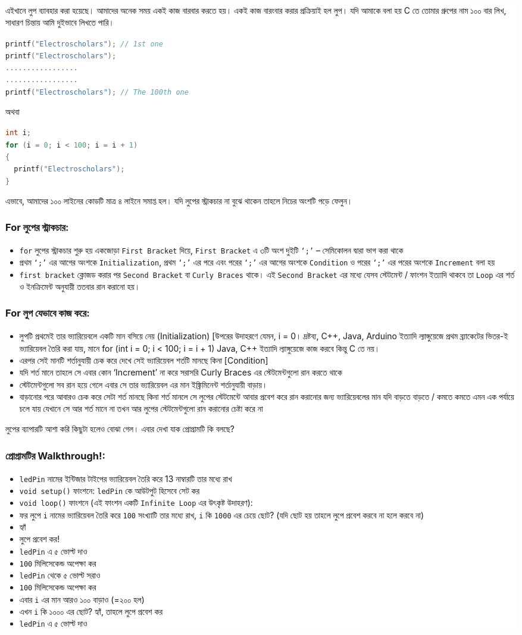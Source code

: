 এইখানে লুপ ব্যাবহার করা হয়েছে। আমাদের অনেক সময় একই কাজ বারবার করতে হয়। একই কাজ বারংবার করার প্রক্রিয়াই হল লুপ। যদি আমাকে বলা হয় C তে তোমার গ্রুপের নাম ১০০ বার লিখ, সাধারণ চিন্তায় আমি দুইভাবে লিখতে পারি।

```cpp
printf("Electroscholars"); // 1st one
printf("Electroscholars");
.................
.................
printf("Electroscholars"); // The 100th one
```

অথবা

```cpp
int i;
for (i = 0; i < 100; i = i + 1)
{
  printf("Electroscholars");
}
```

এভাবে, আমাদের ১০০ লাইনের কোডটি মাত্র ৪ লাইনে সমাপ্ত হল। যদি লুপের স্ট্রাকচার না বুঝে থাকেন তাহলে নিচের অংশটি পড়ে ফেলুন।

### For লুপের স্ট্রাকচার:

* `for` লুপের স্ট্রাকচার শুরু হয় একজোড়া `First Bracket` দিয়ে, `First Bracket` এ ৩টি অংশ দুইটি `‘;’` – সেমিকোলন দ্বারা ভাগ করা থাকে
* প্রথম `‘;’` এর আগের অংশকে `Initialization`, প্রথম `‘;’` এর পরে এবং পরের `‘;’` এর আগের অংশকে `Condition` ও পরের `‘;’` এর পরের অংশকে `Increment` বলা হয়
* `first bracket` ক্লোজড করার পর `Second Bracket` বা `Curly Braces` থাকে। এই `Second Bracket` এর মধ্যে যেসব স্টেটমেন্ট / ফাংশন ইত্যাদি থাকবে তা `Loop` এর শর্ত ও ইনক্রিমেন্ট অনুযায়ী ততবার রান করানো হয়।

### For লুপ যেভাবে কাজ করে:

* লুপটি প্রথমেই তার ভ্যারিয়েবলে একটি মান বসিয়ে নেয় \(Initialization\) \[উপরের উদাহরণে যেমন, i = 0। দ্রষ্টব্য, C++, Java, Arduino ইত্যাদি ল্যাঙ্গুয়েজে প্রথম ব্র্যাকেটের ভিতর-ই ভ্যারিয়েবল তৈরি করা যায়, মানে for \(int i = 0; i &lt; 100; i = i + 1\) Java, C++ ইত্যাদি ল্যাঙ্গুয়েজে কাজ করবে কিন্তু C তে নয়।
* এরপর সেই মানটি শর্তানুযায়ী চেক করে দেখে সেই ভ্যারিয়েবল শর্তটি মানছে কিনা \[Condition\]
* যদি শর্ত মানে তাহলে সে এবার কোন ‘Increment’ না করে সরাসরি Curly Braces এর স্টেটমেন্টগুলো রান করতে থাকে
* স্টেটমেন্টগুলো সব রান হয়ে গেলে এবার সে তার ভ্যারিয়েবল এর মান ইঙ্ক্রিমিনেন্ট শর্তানুযায়ী বাড়ায়।
* বাড়ানোর পরে আবারও চেক করে সেটা শর্ত মানছে কিনা শর্ত মানলে সে লুপের স্টেটমেন্টে আবার প্রবেশ করে রান করানোর জন্য ভ্যারিয়েবলের মান যদি বাড়তে বাড়তে / কমতে কমতে এমন এক পর্যায়ে চলে যায় যেখানে সে আর শর্ত মানে না তখন আর লুপের স্টেটমেন্টগুলো রান করানোর চেষ্টা করে না

লুপের ব্যাপারটি আশা করি কিছুটা হলেও বোঝা গেল। এবার দেখা যাক প্রোগ্রামটি কি বলছে?

### প্রোগ্রামটির Walkthrough!:

* `ledPin` নামের ইন্টিজার টাইপের ভ্যারিয়েবল তৈরি করে 13 নাম্বারটি তার মধ্যে রাখ
* `void setup()` ফাংশনে: `ledPin` কে আউটপুট হিসেবে সেট কর
* `void loop()` ফাংশনে \(এই ফাংশন একটি `Infinite Loop` এর উৎকৃষ্ট উদাহরণ\):
* ফর লুপে `i` নামের ভ্যারিয়েবল তৈরি করে `100` সংখ্যাটি তার মধ্যে রাখ, `i` কি `1000` এর চেয়ে ছোট? \(যদি ছোট হয় তাহলে লুপে প্রবেশ করবে না হলে করবে না\)
* হ্যাঁ
* লুপে প্রবেশ কর!
* `ledPin` এ ৫ ভোল্ট দাও
* `100` মিলিসেকেন্ড অপেক্ষা কর
* `ledPin` থেকে ৫ ভোল্ট সরাও
* `100` মিলিসেকেন্ড অপেক্ষা কর
* এবার `i` এর মান আরও ১০০ বাড়াও \(=২০০ হল\)
* এখন `i` কি ১০০০ এর ছোট? হ্যাঁ, তাহলে লুপে প্রবেশ কর
* `ledPin` এ ৫ ভোল্ট দাও